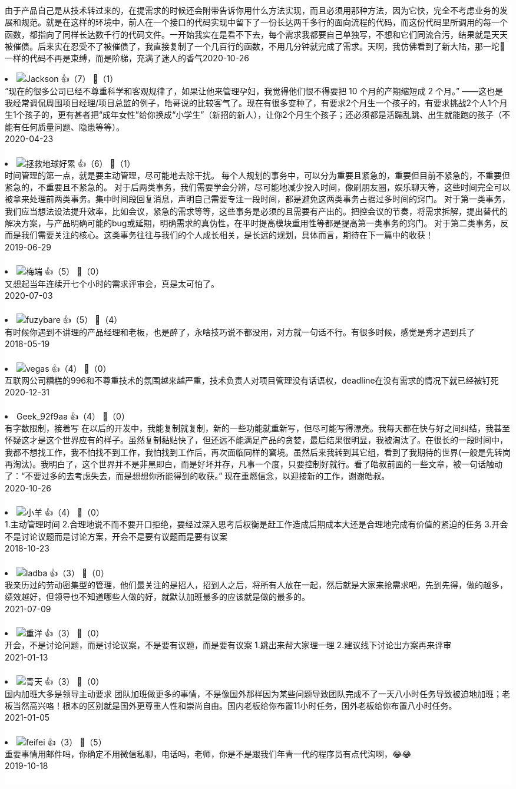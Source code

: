 由于产品自己是从技术转过来的，在提需求的时候还会附带告诉你用什么方法实现，而且必须用那种方法，因为它快，完全不考虑业务的发展和规范。就是在这样的环境中，前人在一个接口的代码实现中留下了一份长达两千多行的面向流程的代码，而这份代码里所调用的每一个函数，都指向了同样长达数千行的代码文件。一开始我实在是看不下去，每个需求我都要自己单独写，不想和它们同流合污，结果就是天天被催债。后来实在忍受不了被催债了，我直接复制了一个几百行的函数，不用几分钟就完成了需求。天啊，我仿佛看到了新大陆，那一坨💩一样的代码不再是束缚，而是阶梯，充满了迷人的香气</div>2020-10-26</li><br/><li><img src="http://thirdwx.qlogo.cn/mmopen/vi_32/PiajxSqBRaEIDv56ccu8vmiah1dtoicoMGlXSrwO1G4vINy57SOvhv6UedRzIZaHgJ8BNeibYmo0zCLSQYibfVM3lOw/132" width="30px"><span>Jackson</span> 👍（7） 💬（1）<div>“现在的很多公司已经不尊重科学和客观规律了，如果让他来管理孕妇，我觉得他们恨不得要把 10 个月的产期缩短成 2 个月。”
——这也是我经常调侃周围项目经理&#47;项目总监的例子，皓哥说的比较客气了。现在有很多变种了，有要求2个月生一个孩子的，有要求挑战2个人1个月生1个孩子的，更有甚者把“成年女性”给你换成“小学生”（新招的新人），让你2个月生个孩子；还必须都是活蹦乱跳、出生就能跑的孩子（不能有任何质量问题、隐患等等）。</div>2020-04-23</li><br/><li><img src="https://static001.geekbang.org/account/avatar/00/14/6e/8e/5d309a85.jpg" width="30px"><span>拯救地球好累</span> 👍（6） 💬（1）<div>时间管理的第一点，就是要主动管理，尽可能地去除干扰。
每个人规划的事务中，可以分为重要且紧急的，重要但目前不紧急的，不重要但紧急的，不重要且不紧急的。
对于后两类事务，我们需要学会分辨，尽可能地减少投入时间，像刷朋友圈，娱乐聊天等，这些时间完全可以被拿来处理前两类事务。集中时间段回复消息，声明自己需要专注一段时间，都是避免这两类事务占据过多时间的窍门。
对于第一类事务，我们应当想法设法提升效率，比如会议，紧急的需求等等，这些事务是必须的且需要有产出的。把控会议的节奏，将需求拆解，提出替代的解决方案，与产品明确可能的bug或延期，明确需求的真伪性，在平时提高模块重用性等都是提高第一类事务的窍门。
对于第二类事务，反而是我们需要关注的核心。这类事务往往与我们的个人成长相关，是长远的规划，具体而言，期待在下一篇中的收获！</div>2019-06-29</li><br/><li><img src="https://static001.geekbang.org/account/avatar/00/17/46/57/fe38a6db.jpg" width="30px"><span>梅端</span> 👍（5） 💬（0）<div>又想起当年连续开七个小时的需求评审会，真是太可怕了。</div>2020-07-03</li><br/><li><img src="https://static001.geekbang.org/account/avatar/00/11/32/54/eff46b34.jpg" width="30px"><span>fuzybare</span> 👍（5） 💬（4）<div>有时候你遇到不讲理的产品经理和老板，也是醉了，永啥技巧说不都没用，对方就一句话不行。有很多时候，感觉是秀才遇到兵了</div>2018-05-19</li><br/><li><img src="https://static001.geekbang.org/account/avatar/00/1c/ba/ab/31ce4a20.jpg" width="30px"><span>vegas</span> 👍（4） 💬（0）<div>互联网公司糟糕的996和不尊重技术的氛围越来越严重，技术负责人对项目管理没有话语权，deadline在没有需求的情况下就已经被钉死</div>2020-12-31</li><br/><li><img src="" width="30px"><span>Geek_92f9aa</span> 👍（4） 💬（0）<div>有字数限制，接着写
在以后的开发中，我能复制就复制，新的一些功能就重新写，但尽可能写得漂亮。我每天都在快与好之间纠结，我甚至怀疑这才是这个世界应有的样子。虽然复制黏贴快了，但还远不能满足产品的贪婪，最后结果很明显，我被淘汰了。在很长的一段时间中，我都不想找工作，我不怕找不到工作，我怕找到工作后，再次面临同样的窘境。虽然后来我转到其它组，看到了我期待的世界(一般是先转岗再淘汰)。我明白了，这个世界并不是非黑即白，而是好坏并存，凡事一个度，只要控制好就行。看了皓叔前面的一些文章，被一句话触动了：“不要过多的去考虑失去，而是想想你所能得到的收获。” 现在重燃信念，以迎接新的工作，谢谢皓叔。</div>2020-10-26</li><br/><li><img src="https://static001.geekbang.org/account/avatar/00/12/09/10/10026ba8.jpg" width="30px"><span>小羊</span> 👍（4） 💬（0）<div>1.主动管理时间
2.合理地说不而不要开口拒绝，要经过深入思考后权衡是赶工作造成后期成本大还是合理地完成有价值的紧迫的任务
3.开会不是讨论议题而是讨论方案，开会不是要有议题而是要有议案</div>2018-10-23</li><br/><li><img src="https://thirdwx.qlogo.cn/mmopen/vi_32/K8uoNDBqLNQicA8KOecJIb6DWrt7YJuy99VsVpAqPZia2SzSGyECAaPhFU5td1cO9wqjWIqLWIzfxd5DqmUXTKibw/132" width="30px"><span>ladba</span> 👍（3） 💬（0）<div>我亲历过的劳动密集型的管理，他们最关注的是招人，招到人之后，将所有人放在一起，然后就是大家来抢需求吧，先到先得，做的越多，绩效越好，但领导也不知道哪些人做的好，就默认加班最多的应该就是做的最多的。</div>2021-07-09</li><br/><li><img src="https://static001.geekbang.org/account/avatar/00/19/eb/77/ffd16123.jpg" width="30px"><span>重洋</span> 👍（3） 💬（0）<div>开会，不是讨论问题，而是讨论议案，不是要有议题，而是要有议案
1.跳出来帮大家理一理
2.建议线下讨论出方案再来评审</div>2021-01-13</li><br/><li><img src="https://static001.geekbang.org/account/avatar/00/24/98/50/b010a961.jpg" width="30px"><span>青天</span> 👍（3） 💬（0）<div>国内加班大多是领导主动要求 团队加班做更多的事情，不是像国外那样因为某些问题导致团队完成不了一天八小时任务导致被迫地加班；老板当然高兴咯！根本的区别就是国外更尊重人性和崇尚自由。国内老板给你布置11小时任务，国外老板给你布置八小时任务。</div>2021-01-05</li><br/><li><img src="https://static001.geekbang.org/account/avatar/00/13/33/8c/23eef8d7.jpg" width="30px"><span>feifei</span> 👍（3） 💬（5）<div>重要事情用邮件吗，你确定不用微信私聊，电话吗，老师，你是不是跟我们年青一代的程序员有点代沟啊，😂😂</div>2019-10-18</li><br/>
</ul>